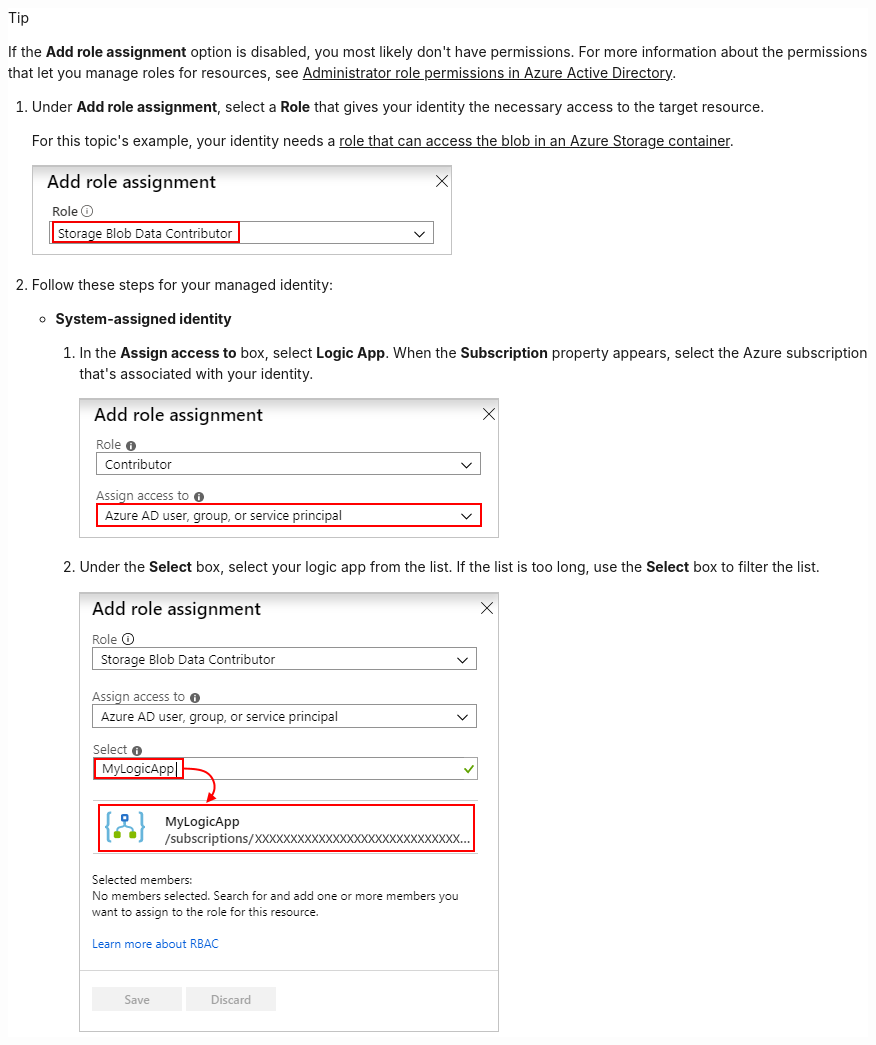    > [!TIP]
   > If the **Add role assignment** option is disabled, you most likely don't have permissions. 
   > For more information about the permissions that let you manage roles for resources, see 
   > [Administrator role permissions in Azure Active Directory](../active-directory/users-groups-roles/directory-assign-admin-roles.md).

1. Under **Add role assignment**, select a **Role** that gives your identity the necessary access to the target resource.

   For this topic's example, your identity needs a [role that can access the blob in an Azure Storage container](../storage/common/storage-auth-aad.md#assign-rbac-roles-for-access-rights).

   ![Select "Storage Blob Data Contributor" role](./media/create-managed-service-identity/select-role-for-identity.png)

1. Follow these steps for your managed identity:

   * **System-assigned identity**

     1. In the **Assign access to** box, select **Logic App**. When the **Subscription** property appears, select the Azure subscription that's associated with your identity.

        ![Select access for system-assigned identity](./media/create-managed-service-identity/assign-access-system.png)

     1. Under the **Select** box, select your logic app from the list. If the list is too long, use the **Select** box to filter the list.

        ![Select logic app for system-assigned identity](./media/create-managed-service-identity/add-permissions-select-logic-app.png)
